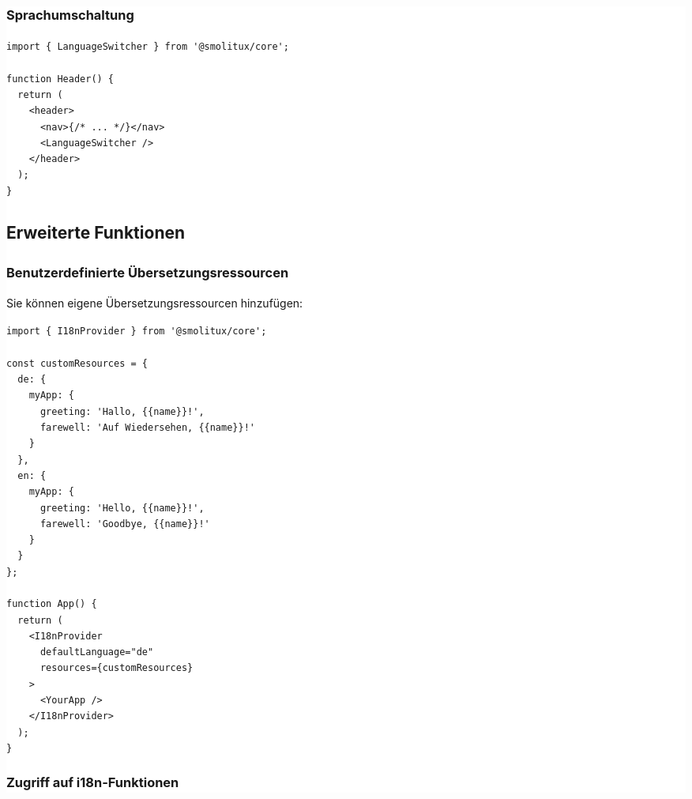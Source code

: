 ### Sprachumschaltung

```tsx
import { LanguageSwitcher } from '@smolitux/core';

function Header() {
  return (
    <header>
      <nav>{/* ... */}</nav>
      <LanguageSwitcher />
    </header>
  );
}
```

## Erweiterte Funktionen

### Benutzerdefinierte Übersetzungsressourcen

Sie können eigene Übersetzungsressourcen hinzufügen:

```tsx
import { I18nProvider } from '@smolitux/core';

const customResources = {
  de: {
    myApp: {
      greeting: 'Hallo, {{name}}!',
      farewell: 'Auf Wiedersehen, {{name}}!'
    }
  },
  en: {
    myApp: {
      greeting: 'Hello, {{name}}!',
      farewell: 'Goodbye, {{name}}!'
    }
  }
};

function App() {
  return (
    <I18nProvider 
      defaultLanguage="de"
      resources={customResources}
    >
      <YourApp />
    </I18nProvider>
  );
}
```

### Zugriff auf i18n-Funktionen
